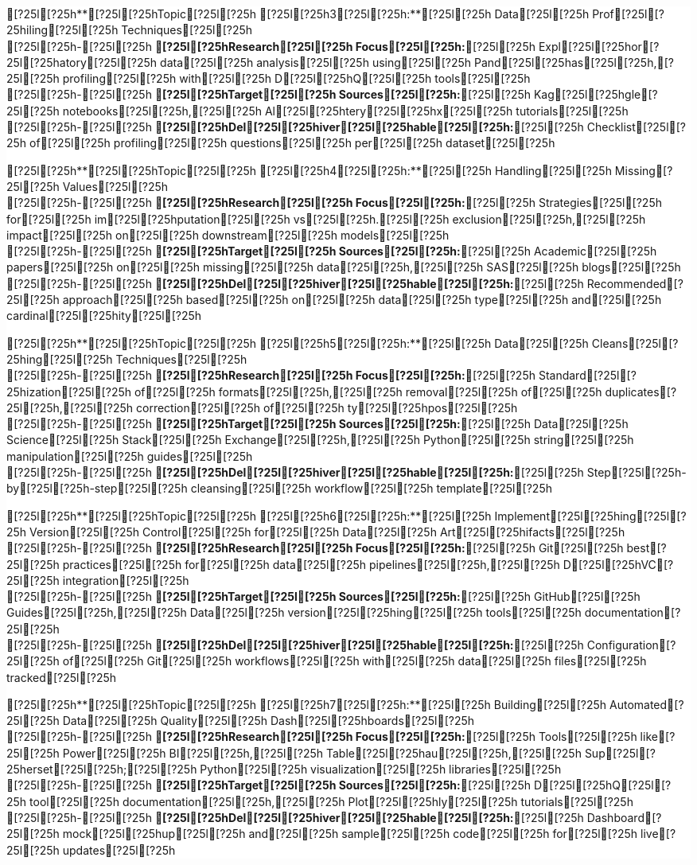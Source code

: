 [?25l[?25h**[?25l[?25hTopic[?25l[?25h [?25l[?25h3[?25l[?25h:**[?25l[?25h Data[?25l[?25h Prof[?25l[?25hiling[?25l[?25h Techniques[?25l[?25h  
[?25l[?25h-[?25l[?25h **[?25l[?25hResearch[?25l[?25h Focus[?25l[?25h:**[?25l[?25h Expl[?25l[?25hor[?25l[?25hatory[?25l[?25h data[?25l[?25h analysis[?25l[?25h using[?25l[?25h Pand[?25l[?25has[?25l[?25h,[?25l[?25h profiling[?25l[?25h with[?25l[?25h D[?25l[?25hQ[?25l[?25h tools[?25l[?25h  
[?25l[?25h-[?25l[?25h **[?25l[?25hTarget[?25l[?25h Sources[?25l[?25h:**[?25l[?25h Kag[?25l[?25hgle[?25l[?25h notebooks[?25l[?25h,[?25l[?25h Al[?25l[?25htery[?25l[?25hx[?25l[?25h tutorials[?25l[?25h  
[?25l[?25h-[?25l[?25h **[?25l[?25hDel[?25l[?25hiver[?25l[?25hable[?25l[?25h:**[?25l[?25h Checklist[?25l[?25h of[?25l[?25h profiling[?25l[?25h questions[?25l[?25h per[?25l[?25h dataset[?25l[?25h

[?25l[?25h**[?25l[?25hTopic[?25l[?25h [?25l[?25h4[?25l[?25h:**[?25l[?25h Handling[?25l[?25h Missing[?25l[?25h Values[?25l[?25h  
[?25l[?25h-[?25l[?25h **[?25l[?25hResearch[?25l[?25h Focus[?25l[?25h:**[?25l[?25h Strategies[?25l[?25h for[?25l[?25h im[?25l[?25hputation[?25l[?25h vs[?25l[?25h.[?25l[?25h exclusion[?25l[?25h,[?25l[?25h impact[?25l[?25h on[?25l[?25h downstream[?25l[?25h models[?25l[?25h  
[?25l[?25h-[?25l[?25h **[?25l[?25hTarget[?25l[?25h Sources[?25l[?25h:**[?25l[?25h Academic[?25l[?25h papers[?25l[?25h on[?25l[?25h missing[?25l[?25h data[?25l[?25h,[?25l[?25h SAS[?25l[?25h blogs[?25l[?25h  
[?25l[?25h-[?25l[?25h **[?25l[?25hDel[?25l[?25hiver[?25l[?25hable[?25l[?25h:**[?25l[?25h Recommended[?25l[?25h approach[?25l[?25h based[?25l[?25h on[?25l[?25h data[?25l[?25h type[?25l[?25h and[?25l[?25h cardinal[?25l[?25hity[?25l[?25h

[?25l[?25h**[?25l[?25hTopic[?25l[?25h [?25l[?25h5[?25l[?25h:**[?25l[?25h Data[?25l[?25h Cleans[?25l[?25hing[?25l[?25h Techniques[?25l[?25h  
[?25l[?25h-[?25l[?25h **[?25l[?25hResearch[?25l[?25h Focus[?25l[?25h:**[?25l[?25h Standard[?25l[?25hization[?25l[?25h of[?25l[?25h formats[?25l[?25h,[?25l[?25h removal[?25l[?25h of[?25l[?25h duplicates[?25l[?25h,[?25l[?25h correction[?25l[?25h of[?25l[?25h ty[?25l[?25hpos[?25l[?25h  
[?25l[?25h-[?25l[?25h **[?25l[?25hTarget[?25l[?25h Sources[?25l[?25h:**[?25l[?25h Data[?25l[?25h Science[?25l[?25h Stack[?25l[?25h Exchange[?25l[?25h,[?25l[?25h Python[?25l[?25h string[?25l[?25h manipulation[?25l[?25h guides[?25l[?25h  
[?25l[?25h-[?25l[?25h **[?25l[?25hDel[?25l[?25hiver[?25l[?25hable[?25l[?25h:**[?25l[?25h Step[?25l[?25h-by[?25l[?25h-step[?25l[?25h cleansing[?25l[?25h workflow[?25l[?25h template[?25l[?25h

[?25l[?25h**[?25l[?25hTopic[?25l[?25h [?25l[?25h6[?25l[?25h:**[?25l[?25h Implement[?25l[?25hing[?25l[?25h Version[?25l[?25h Control[?25l[?25h for[?25l[?25h Data[?25l[?25h Art[?25l[?25hifacts[?25l[?25h  
[?25l[?25h-[?25l[?25h **[?25l[?25hResearch[?25l[?25h Focus[?25l[?25h:**[?25l[?25h Git[?25l[?25h best[?25l[?25h practices[?25l[?25h for[?25l[?25h data[?25l[?25h pipelines[?25l[?25h,[?25l[?25h D[?25l[?25hVC[?25l[?25h integration[?25l[?25h  
[?25l[?25h-[?25l[?25h **[?25l[?25hTarget[?25l[?25h Sources[?25l[?25h:**[?25l[?25h GitHub[?25l[?25h Guides[?25l[?25h,[?25l[?25h Data[?25l[?25h version[?25l[?25hing[?25l[?25h tools[?25l[?25h documentation[?25l[?25h  
[?25l[?25h-[?25l[?25h **[?25l[?25hDel[?25l[?25hiver[?25l[?25hable[?25l[?25h:**[?25l[?25h Configuration[?25l[?25h of[?25l[?25h Git[?25l[?25h workflows[?25l[?25h with[?25l[?25h data[?25l[?25h files[?25l[?25h tracked[?25l[?25h

[?25l[?25h**[?25l[?25hTopic[?25l[?25h [?25l[?25h7[?25l[?25h:**[?25l[?25h Building[?25l[?25h Automated[?25l[?25h Data[?25l[?25h Quality[?25l[?25h Dash[?25l[?25hboards[?25l[?25h  
[?25l[?25h-[?25l[?25h **[?25l[?25hResearch[?25l[?25h Focus[?25l[?25h:**[?25l[?25h Tools[?25l[?25h like[?25l[?25h Power[?25l[?25h BI[?25l[?25h,[?25l[?25h Table[?25l[?25hau[?25l[?25h,[?25l[?25h Sup[?25l[?25herset[?25l[?25h;[?25l[?25h Python[?25l[?25h visualization[?25l[?25h libraries[?25l[?25h  
[?25l[?25h-[?25l[?25h **[?25l[?25hTarget[?25l[?25h Sources[?25l[?25h:**[?25l[?25h D[?25l[?25hQ[?25l[?25h tool[?25l[?25h documentation[?25l[?25h,[?25l[?25h Plot[?25l[?25hly[?25l[?25h tutorials[?25l[?25h  
[?25l[?25h-[?25l[?25h **[?25l[?25hDel[?25l[?25hiver[?25l[?25hable[?25l[?25h:**[?25l[?25h Dashboard[?25l[?25h mock[?25l[?25hup[?25l[?25h and[?25l[?25h sample[?25l[?25h code[?25l[?25h for[?25l[?25h live[?25l[?25h updates[?25l[?25h
